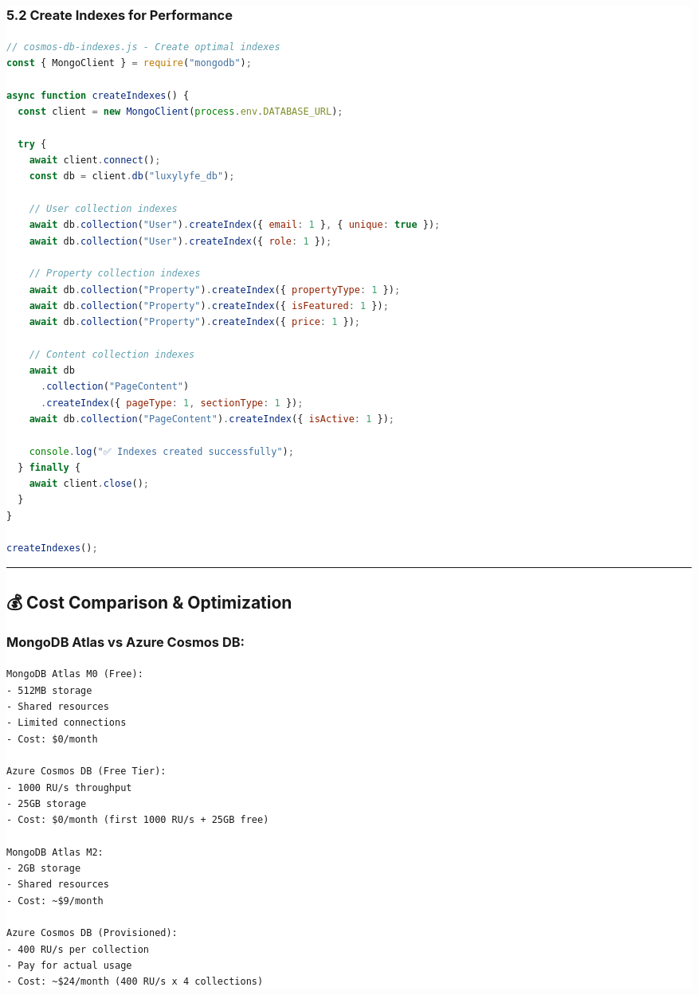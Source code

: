 ### 5.2 Create Indexes for Performance

```javascript
// cosmos-db-indexes.js - Create optimal indexes
const { MongoClient } = require("mongodb");

async function createIndexes() {
  const client = new MongoClient(process.env.DATABASE_URL);

  try {
    await client.connect();
    const db = client.db("luxylyfe_db");

    // User collection indexes
    await db.collection("User").createIndex({ email: 1 }, { unique: true });
    await db.collection("User").createIndex({ role: 1 });

    // Property collection indexes
    await db.collection("Property").createIndex({ propertyType: 1 });
    await db.collection("Property").createIndex({ isFeatured: 1 });
    await db.collection("Property").createIndex({ price: 1 });

    // Content collection indexes
    await db
      .collection("PageContent")
      .createIndex({ pageType: 1, sectionType: 1 });
    await db.collection("PageContent").createIndex({ isActive: 1 });

    console.log("✅ Indexes created successfully");
  } finally {
    await client.close();
  }
}

createIndexes();
```

---

## 💰 **Cost Comparison & Optimization**

### MongoDB Atlas vs Azure Cosmos DB:

```
MongoDB Atlas M0 (Free):
- 512MB storage
- Shared resources
- Limited connections
- Cost: $0/month

Azure Cosmos DB (Free Tier):
- 1000 RU/s throughput
- 25GB storage
- Cost: $0/month (first 1000 RU/s + 25GB free)

MongoDB Atlas M2:
- 2GB storage
- Shared resources
- Cost: ~$9/month

Azure Cosmos DB (Provisioned):
- 400 RU/s per collection
- Pay for actual usage
- Cost: ~$24/month (400 RU/s x 4 collections)
```
